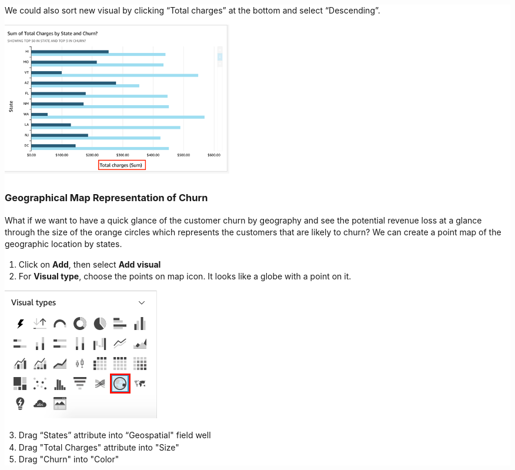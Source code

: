 We could also sort new visual by clicking “Total charges” at the bottom and select “Descending”.

![](/static/quicksight/revenue-loss-state-sorted.png)

### Geographical Map Representation of Churn

What if we want to have a quick glance of the customer churn by geography and see the potential revenue loss at a glance through the size of the orange circles which represents the customers that are likely to churn? We can create a point map of the geographic location by states.
1. Click on **Add**, then select **Add visual**
2. For **Visual type**, choose the points on map icon. It looks like a globe with a point on it.

![](/static/quicksight/point-map1.png)

3. Drag “States” attribute into “Geospatial" field well
4. Drag "Total Charges" attribute into "Size" 
5. Drag "Churn" into "Color" 
